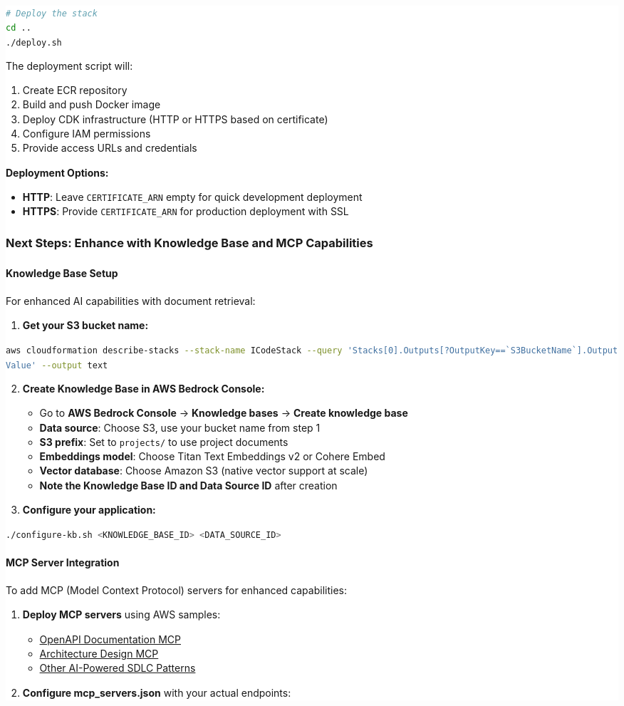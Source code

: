 ```bash
# Deploy the stack
cd ..
./deploy.sh
```

The deployment script will:
1. Create ECR repository
2. Build and push Docker image
3. Deploy CDK infrastructure (HTTP or HTTPS based on certificate)
4. Configure IAM permissions
5. Provide access URLs and credentials

**Deployment Options:**
- **HTTP**: Leave `CERTIFICATE_ARN` empty for quick development deployment
- **HTTPS**: Provide `CERTIFICATE_ARN` for production deployment with SSL

### Next Steps: Enhance with Knowledge Base and MCP Capabilities

#### Knowledge Base Setup

For enhanced AI capabilities with document retrieval:

1. **Get your S3 bucket name:**
```bash
aws cloudformation describe-stacks --stack-name ICodeStack --query 'Stacks[0].Outputs[?OutputKey==`S3BucketName`].OutputValue' --output text
```

2. **Create Knowledge Base in AWS Bedrock Console:**
   - Go to **AWS Bedrock Console** → **Knowledge bases** → **Create knowledge base**
   - **Data source**: Choose S3, use your bucket name from step 1
   - **S3 prefix**: Set to `projects/` to use project documents
   - **Embeddings model**: Choose Titan Text Embeddings v2 or Cohere Embed
   - **Vector database**: Choose Amazon S3 (native vector support at scale)
   - **Note the Knowledge Base ID and Data Source ID** after creation

3. **Configure your application:**
```bash
./configure-kb.sh <KNOWLEDGE_BASE_ID> <DATA_SOURCE_ID>
```

#### MCP Server Integration

To add MCP (Model Context Protocol) servers for enhanced capabilities:

1. **Deploy MCP servers** using AWS samples:
   - [OpenAPI Documentation MCP](https://github.com/aws-samples/sample-ai-powered-sdlc-patterns-with-aws/tree/main/design-and-architecture/design-openapidocumentation-mcp)
   - [Architecture Design MCP](https://github.com/aws-samples/sample-ai-powered-sdlc-patterns-with-aws/tree/main/design-and-architecture/Architecture-designer)
   - [Other AI-Powered SDLC Patterns](https://github.com/aws-samples/sample-ai-powered-sdlc-patterns-with-aws)

2. **Configure mcp_servers.json** with your actual endpoints:
